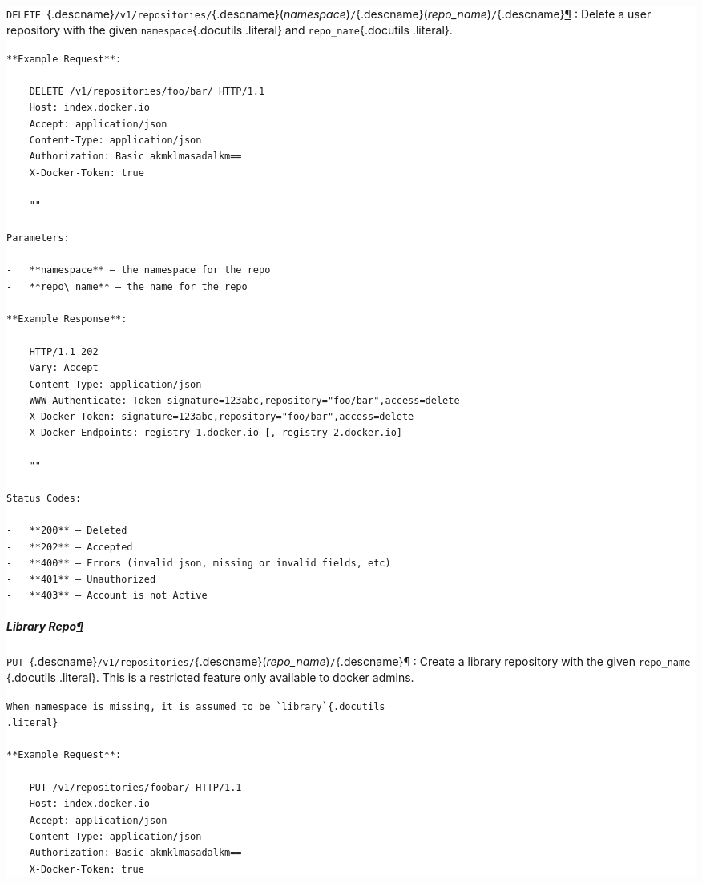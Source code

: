  `DELETE `{.descname}`/v1/repositories/`{.descname}(*namespace*)`/`{.descname}(*repo\_name*)`/`{.descname}[¶](#delete--v1-repositories-(namespace)-(repo_name)- "Permalink to this definition")
:   Delete a user repository with the given `namespace`{.docutils
    .literal} and `repo_name`{.docutils .literal}.

    **Example Request**:

        DELETE /v1/repositories/foo/bar/ HTTP/1.1
        Host: index.docker.io
        Accept: application/json
        Content-Type: application/json
        Authorization: Basic akmklmasadalkm==
        X-Docker-Token: true

        ""

    Parameters:

    -   **namespace** – the namespace for the repo
    -   **repo\_name** – the name for the repo

    **Example Response**:

        HTTP/1.1 202
        Vary: Accept
        Content-Type: application/json
        WWW-Authenticate: Token signature=123abc,repository="foo/bar",access=delete
        X-Docker-Token: signature=123abc,repository="foo/bar",access=delete
        X-Docker-Endpoints: registry-1.docker.io [, registry-2.docker.io]

        ""

    Status Codes:

    -   **200** – Deleted
    -   **202** – Accepted
    -   **400** – Errors (invalid json, missing or invalid fields, etc)
    -   **401** – Unauthorized
    -   **403** – Account is not Active

##### Library Repo[¶](#library-repo "Permalink to this headline")

 `PUT `{.descname}`/v1/repositories/`{.descname}(*repo\_name*)`/`{.descname}[¶](#put--v1-repositories-(repo_name)- "Permalink to this definition")
:   Create a library repository with the given `repo_name`{.docutils
    .literal}. This is a restricted feature only available to docker
    admins.

    When namespace is missing, it is assumed to be `library`{.docutils
    .literal}

    **Example Request**:

        PUT /v1/repositories/foobar/ HTTP/1.1
        Host: index.docker.io
        Accept: application/json
        Content-Type: application/json
        Authorization: Basic akmklmasadalkm==
        X-Docker-Token: true
